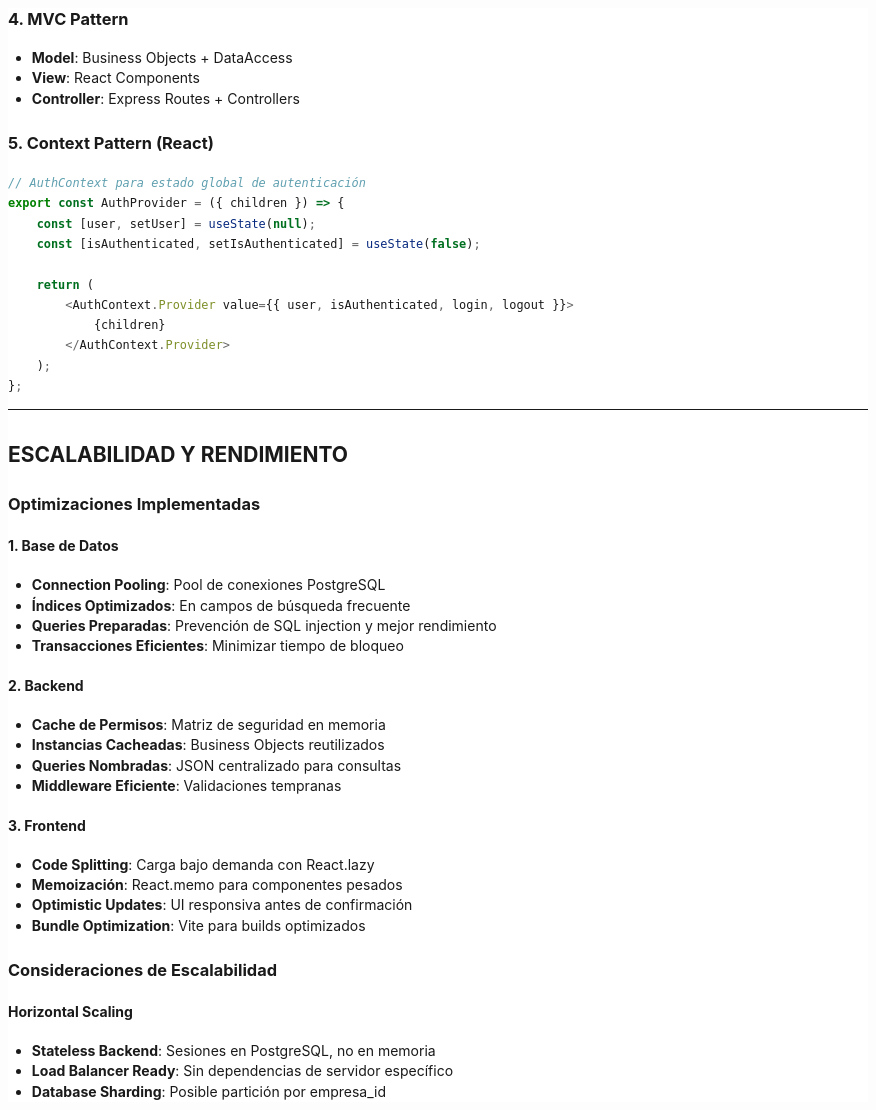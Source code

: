 ### 4. MVC Pattern
- **Model**: Business Objects + DataAccess
- **View**: React Components
- **Controller**: Express Routes + Controllers

### 5. Context Pattern (React)
```javascript
// AuthContext para estado global de autenticación
export const AuthProvider = ({ children }) => {
    const [user, setUser] = useState(null);
    const [isAuthenticated, setIsAuthenticated] = useState(false);
    
    return (
        <AuthContext.Provider value={{ user, isAuthenticated, login, logout }}>
            {children}
        </AuthContext.Provider>
    );
};
```

---

## ESCALABILIDAD Y RENDIMIENTO

### Optimizaciones Implementadas

#### 1. Base de Datos
- **Connection Pooling**: Pool de conexiones PostgreSQL
- **Índices Optimizados**: En campos de búsqueda frecuente
- **Queries Preparadas**: Prevención de SQL injection y mejor rendimiento
- **Transacciones Eficientes**: Minimizar tiempo de bloqueo

#### 2. Backend
- **Cache de Permisos**: Matriz de seguridad en memoria
- **Instancias Cacheadas**: Business Objects reutilizados
- **Queries Nombradas**: JSON centralizado para consultas
- **Middleware Eficiente**: Validaciones tempranas

#### 3. Frontend
- **Code Splitting**: Carga bajo demanda con React.lazy
- **Memoización**: React.memo para componentes pesados
- **Optimistic Updates**: UI responsiva antes de confirmación
- **Bundle Optimization**: Vite para builds optimizados

### Consideraciones de Escalabilidad

#### Horizontal Scaling
- **Stateless Backend**: Sesiones en PostgreSQL, no en memoria
- **Load Balancer Ready**: Sin dependencias de servidor específico
- **Database Sharding**: Posible partición por empresa_id
